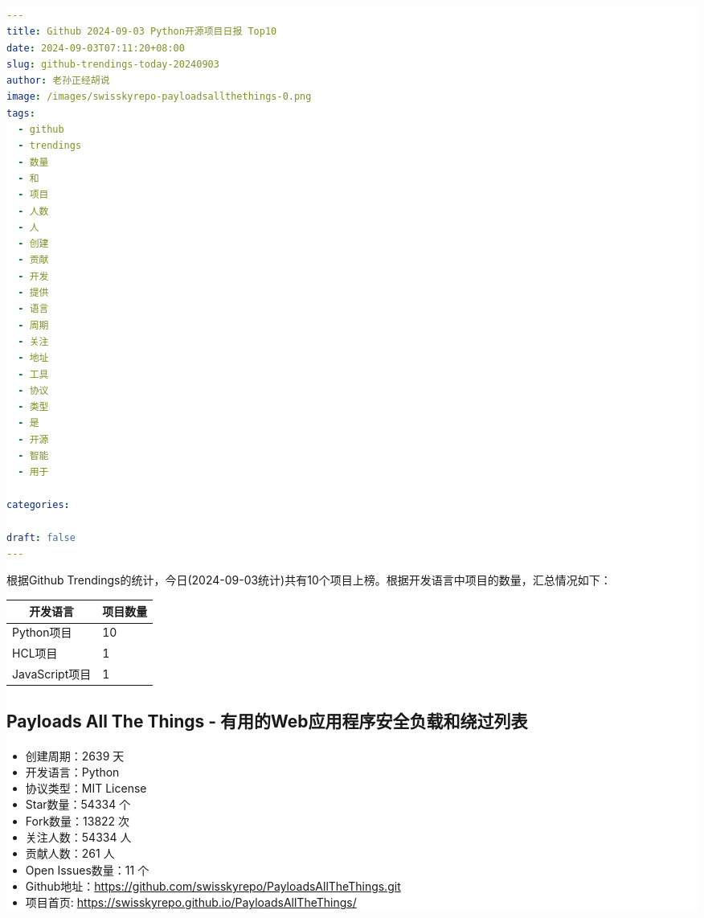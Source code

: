 ```yaml
---
title: Github 2024-09-03 Python开源项目日报 Top10
date: 2024-09-03T07:11:20+08:00
slug: github-trendings-today-20240903
author: 老孙正经胡说
image: /images/swisskyrepo-payloadsallthethings-0.png
tags:
  - github
  - trendings
  - 数量
  - 和
  - 项目
  - 人数
  - 人
  - 创建
  - 贡献
  - 开发
  - 提供
  - 语言
  - 周期
  - 关注
  - 地址
  - 工具
  - 协议
  - 类型
  - 是
  - 开源
  - 智能
  - 用于

categories:

draft: false
---
```



根据Github Trendings的统计，今日(2024-09-03统计)共有10个项目上榜。根据开发语言中项目的数量，汇总情况如下：

| 开发语言 | 项目数量 |
|  ----  | ----  |
| Python项目 | 10 |
| HCL项目 | 1 |
| JavaScript项目 | 1 |

## Payloads All The Things - 有用的Web应用程序安全负载和绕过列表

* 创建周期：2639 天
* 开发语言：Python
* 协议类型：MIT License
* Star数量：54334 个
* Fork数量：13822 次
* 关注人数：54334 人
* 贡献人数：261 人
* Open Issues数量：11 个
* Github地址：https://github.com/swisskyrepo/PayloadsAllTheThings.git
* 项目首页: https://swisskyrepo.github.io/PayloadsAllTheThings/
